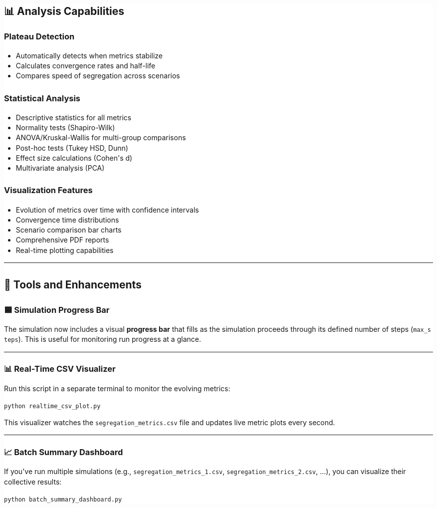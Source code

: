 ## 📊 Analysis Capabilities

### Plateau Detection
- Automatically detects when metrics stabilize
- Calculates convergence rates and half-life
- Compares speed of segregation across scenarios

### Statistical Analysis
- Descriptive statistics for all metrics
- Normality tests (Shapiro-Wilk)
- ANOVA/Kruskal-Wallis for multi-group comparisons
- Post-hoc tests (Tukey HSD, Dunn)
- Effect size calculations (Cohen's d)
- Multivariate analysis (PCA)

### Visualization Features
- Evolution of metrics over time with confidence intervals
- Convergence time distributions
- Scenario comparison bar charts
- Comprehensive PDF reports
- Real-time plotting capabilities

---

## 🧰 Tools and Enhancements

### 🟦 Simulation Progress Bar
The simulation now includes a visual **progress bar** that fills as the simulation proceeds through its defined number of steps (`max_steps`). This is useful for monitoring run progress at a glance.

---

### 📊 Real-Time CSV Visualizer
Run this script in a separate terminal to monitor the evolving metrics:

```bash
python realtime_csv_plot.py
```

This visualizer watches the `segregation_metrics.csv` file and updates live metric plots every second.

---

### 📈 Batch Summary Dashboard

If you've run multiple simulations (e.g., `segregation_metrics_1.csv`, `segregation_metrics_2.csv`, ...), you can visualize their collective results:

```bash
python batch_summary_dashboard.py
```
